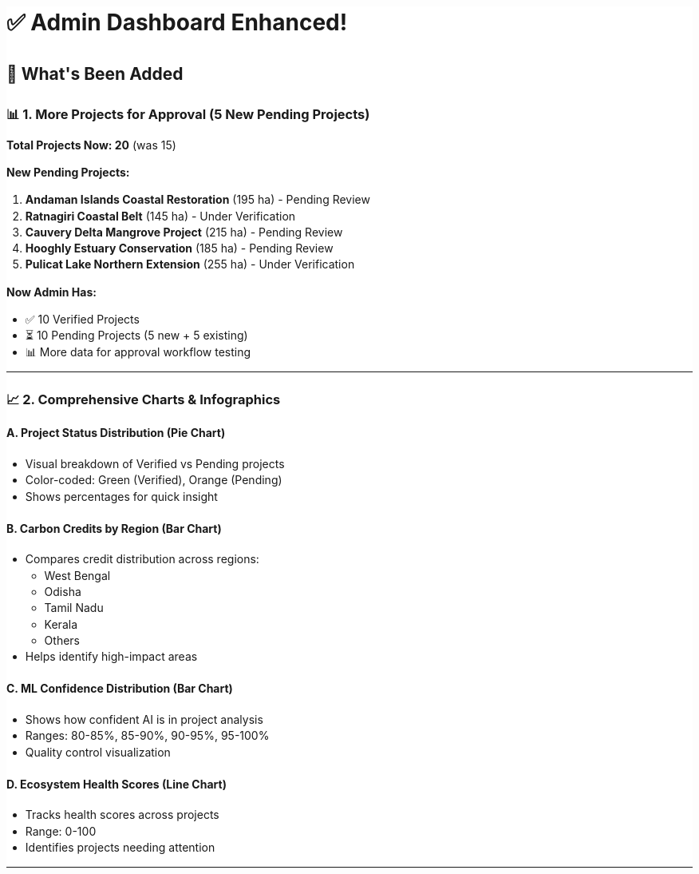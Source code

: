 # ✅ Admin Dashboard Enhanced!

## 🎉 What's Been Added

### 📊 **1. More Projects for Approval (5 New Pending Projects)**

**Total Projects Now: 20** (was 15)

**New Pending Projects:**
1. **Andaman Islands Coastal Restoration** (195 ha) - Pending Review
2. **Ratnagiri Coastal Belt** (145 ha) - Under Verification
3. **Cauvery Delta Mangrove Project** (215 ha) - Pending Review
4. **Hooghly Estuary Conservation** (185 ha) - Pending Review
5. **Pulicat Lake Northern Extension** (255 ha) - Under Verification

**Now Admin Has:**
- ✅ 10 Verified Projects
- ⏳ 10 Pending Projects (5 new + 5 existing)
- 📊 More data for approval workflow testing

---

### 📈 **2. Comprehensive Charts & Infographics**

#### **A. Project Status Distribution (Pie Chart)**
- Visual breakdown of Verified vs Pending projects
- Color-coded: Green (Verified), Orange (Pending)
- Shows percentages for quick insight

#### **B. Carbon Credits by Region (Bar Chart)**
- Compares credit distribution across regions:
  - West Bengal
  - Odisha
  - Tamil Nadu
  - Kerala
  - Others
- Helps identify high-impact areas

#### **C. ML Confidence Distribution (Bar Chart)**
- Shows how confident AI is in project analysis
- Ranges: 80-85%, 85-90%, 90-95%, 95-100%
- Quality control visualization

#### **D. Ecosystem Health Scores (Line Chart)**
- Tracks health scores across projects
- Range: 0-100
- Identifies projects needing attention

---
